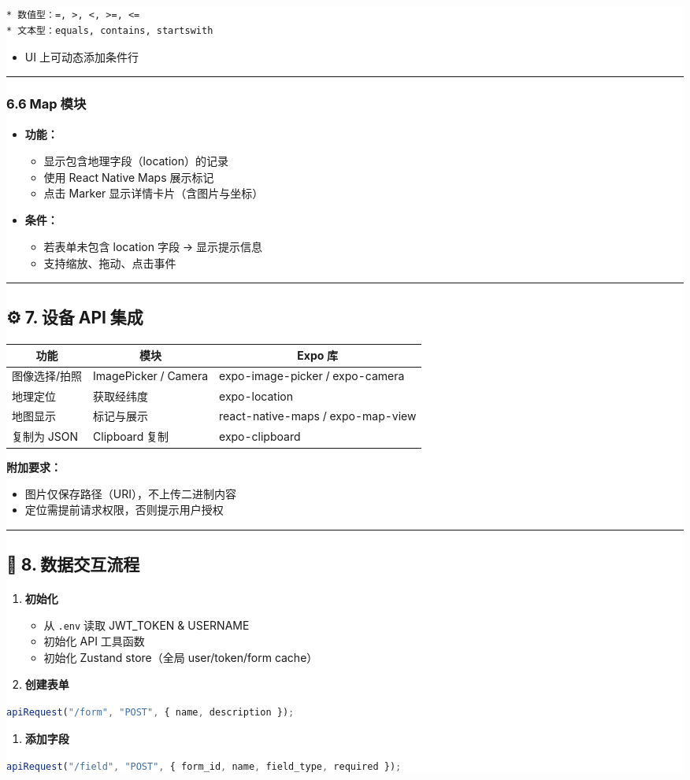     * 数值型：=, >, <, >=, <=
    * 文本型：equals, contains, startswith
  * UI 上可动态添加条件行

---

### 6.6 Map 模块

* **功能：**

  * 显示包含地理字段（location）的记录
  * 使用 React Native Maps 展示标记
  * 点击 Marker 显示详情卡片（含图片与坐标）
* **条件：**

  * 若表单未包含 location 字段 → 显示提示信息
  * 支持缩放、拖动、点击事件

---

## ⚙️ 7. 设备 API 集成

| 功能       | 模块                   | Expo 库                            |
| -------- | -------------------- | --------------------------------- |
| 图像选择/拍照  | ImagePicker / Camera | expo-image-picker / expo-camera   |
| 地理定位     | 获取经纬度                | expo-location                     |
| 地图显示     | 标记与展示                | react-native-maps / expo-map-view |
| 复制为 JSON | Clipboard 复制         | expo-clipboard                    |

**附加要求：**

* 图片仅保存路径（URI），不上传二进制内容
* 定位需提前请求权限，否则提示用户授权

---

## 🧠 8. 数据交互流程

1. **初始化**

   * 从 `.env` 读取 JWT_TOKEN & USERNAME
   * 初始化 API 工具函数
   * 初始化 Zustand store（全局 user/token/form cache）

1. **创建表单**

  ```js
  apiRequest("/form", "POST", { name, description });
  ```
  
1. **添加字段**

  ```js
  apiRequest("/field", "POST", { form_id, name, field_type, required });
  ```
  